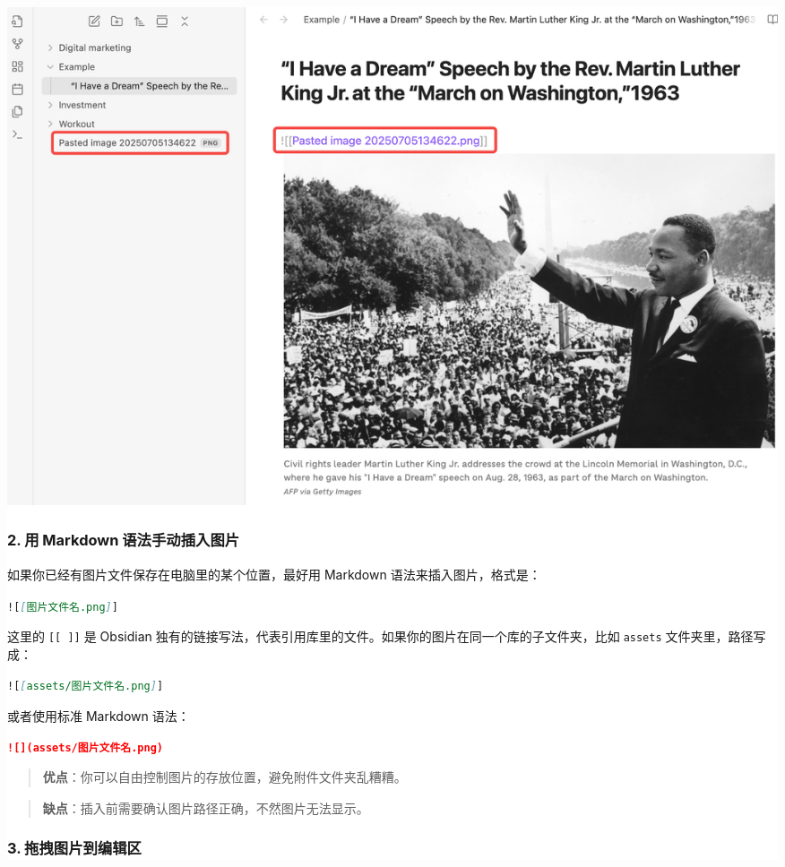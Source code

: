 ![paste-image-in-obsidian](paste-image-in-obsidian.png)

### 2. 用 Markdown 语法手动插入图片

如果你已经有图片文件保存在电脑里的某个位置，最好用 Markdown 语法来插入图片，格式是：

```markdown
![[图片文件名.png]]
```

这里的 `[[ ]]` 是 Obsidian 独有的链接写法，代表引用库里的文件。如果你的图片在同一个库的子文件夹，比如 `assets` 文件夹里，路径写成：

```markdown
![[assets/图片文件名.png]]
```

或者使用标准 Markdown 语法：

```markdown
![](assets/图片文件名.png)
```

> **优点**：你可以自由控制图片的存放位置，避免附件文件夹乱糟糟。

> **缺点**：插入前需要确认图片路径正确，不然图片无法显示。


### 3. 拖拽图片到编辑区
